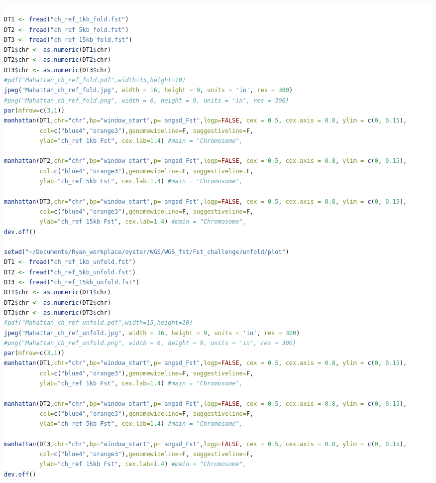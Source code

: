 ```R

DT1 <- fread("ch_ref_1kb_fold.fst")
DT2 <- fread("ch_ref_5kb_fold.fst")
DT3 <- fread("ch_ref_15kb_fold.fst")
DT1$chr <- as.numeric(DT1$chr)
DT2$chr <- as.numeric(DT2$chr)
DT3$chr <- as.numeric(DT3$chr)
#pdf("Mahattan_ch_ref_fold.pdf",width=15,height=10)
jpeg("Mahattan_ch_ref_fold.jpg", width = 16, height = 9, units = 'in', res = 300)
#png("Mahattan_ch_ref_fold.png", width = 6, height = 9, units = 'in', res = 300)
par(mfrow=c(3,1)) 
manhattan(DT1,chr="chr",bp="window_start",p="angsd_Fst",logp=FALSE, cex = 0.5, cex.axis = 0.8, ylim = c(0, 0.15),
          col=c("blue4","orange3"),genomewideline=F, suggestiveline=F,
          ylab="ch_ref 1kb Fst", cex.lab=1.4) #main = "Chromosome",

manhattan(DT2,chr="chr",bp="window_start",p="angsd_Fst",logp=FALSE, cex = 0.5, cex.axis = 0.8, ylim = c(0, 0.15),
          col=c("blue4","orange3"),genomewideline=F, suggestiveline=F,
          ylab="ch_ref 5kb Fst", cex.lab=1.4) #main = "Chromosome",

manhattan(DT3,chr="chr",bp="window_start",p="angsd_Fst",logp=FALSE, cex = 0.5, cex.axis = 0.8, ylim = c(0, 0.15),
          col=c("blue4","orange3"),genomewideline=F, suggestiveline=F,
          ylab="ch_ref 15kb Fst", cex.lab=1.4) #main = "Chromosome",
dev.off()

setwd("~/Documents/Ryan_workplace/oyster/WGS/WGS_fst/Fst_challenge/unfold/plot")
DT1 <- fread("ch_ref_1kb_unfold.fst")
DT2 <- fread("ch_ref_5kb_unfold.fst")
DT3 <- fread("ch_ref_15kb_unfold.fst")
DT1$chr <- as.numeric(DT1$chr)
DT2$chr <- as.numeric(DT2$chr)
DT3$chr <- as.numeric(DT3$chr)
#pdf("Mahattan_ch_ref_unfold.pdf",width=15,height=10)
jpeg("Mahattan_ch_ref_unfold.jpg", width = 16, height = 9, units = 'in', res = 300)
#png("Mahattan_ch_ref_unfold.png", width = 6, height = 9, units = 'in', res = 300)
par(mfrow=c(3,1)) 
manhattan(DT1,chr="chr",bp="window_start",p="angsd_Fst",logp=FALSE, cex = 0.5, cex.axis = 0.8, ylim = c(0, 0.15),
          col=c("blue4","orange3"),genomewideline=F, suggestiveline=F,
          ylab="ch_ref 1kb Fst", cex.lab=1.4) #main = "Chromosome",

manhattan(DT2,chr="chr",bp="window_start",p="angsd_Fst",logp=FALSE, cex = 0.5, cex.axis = 0.8, ylim = c(0, 0.15),
          col=c("blue4","orange3"),genomewideline=F, suggestiveline=F,
          ylab="ch_ref 5kb Fst", cex.lab=1.4) #main = "Chromosome",

manhattan(DT3,chr="chr",bp="window_start",p="angsd_Fst",logp=FALSE, cex = 0.5, cex.axis = 0.8, ylim = c(0, 0.15),
          col=c("blue4","orange3"),genomewideline=F, suggestiveline=F,
          ylab="ch_ref 15kb Fst", cex.lab=1.4) #main = "Chromosome",
dev.off()

```
